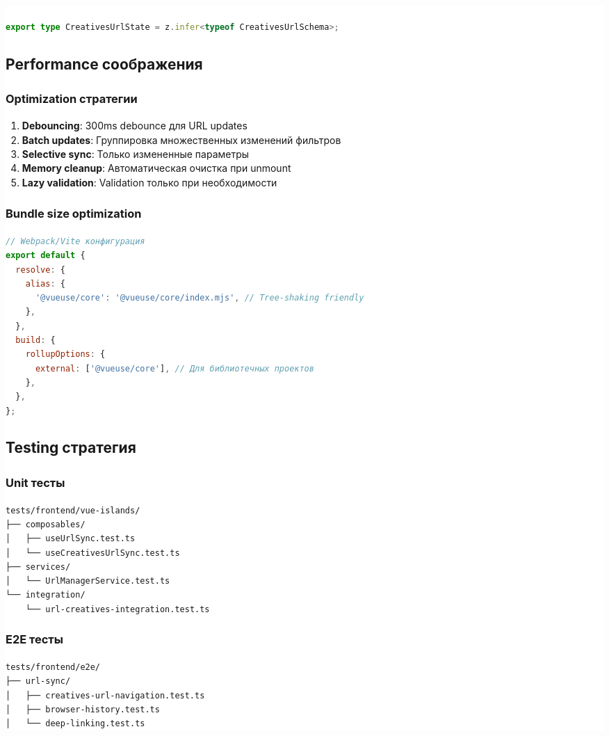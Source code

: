 ```typescript

export type CreativesUrlState = z.infer<typeof CreativesUrlSchema>;
```

## Performance соображения

### Optimization стратегии

1. **Debouncing**: 300ms debounce для URL updates
2. **Batch updates**: Группировка множественных изменений фильтров
3. **Selective sync**: Только измененные параметры
4. **Memory cleanup**: Автоматическая очистка при unmount
5. **Lazy validation**: Validation только при необходимости

### Bundle size optimization

```javascript
// Webpack/Vite конфигурация
export default {
  resolve: {
    alias: {
      '@vueuse/core': '@vueuse/core/index.mjs', // Tree-shaking friendly
    },
  },
  build: {
    rollupOptions: {
      external: ['@vueuse/core'], // Для библиотечных проектов
    },
  },
};
```

## Testing стратегия

### Unit тесты

```
tests/frontend/vue-islands/
├── composables/
│   ├── useUrlSync.test.ts
│   └── useCreativesUrlSync.test.ts
├── services/
│   └── UrlManagerService.test.ts
└── integration/
    └── url-creatives-integration.test.ts
```

### E2E тесты

```
tests/frontend/e2e/
├── url-sync/
│   ├── creatives-url-navigation.test.ts
│   ├── browser-history.test.ts
│   └── deep-linking.test.ts
```
